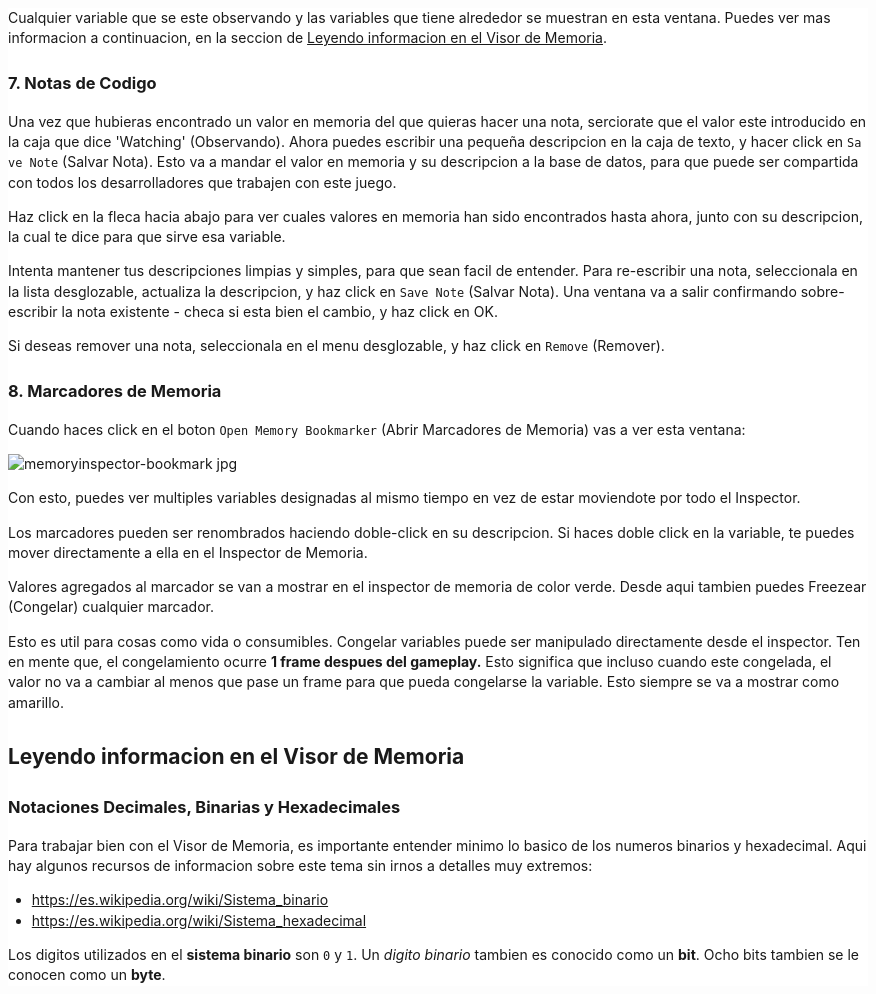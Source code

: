 Cualquier variable que se este observando y las variables que tiene alrededor se muestran en esta ventana. Puedes ver mas informacion a continuacion, en la seccion de [Leyendo informacion en el Visor de Memoria](#leyendo-informacion-en-el-visor-de-memoria).

### 7. Notas de Codigo

Una vez que hubieras encontrado un valor en memoria del que quieras hacer una nota, serciorate que el valor este introducido en la caja que dice 'Watching' (Observando). Ahora puedes escribir una pequeña descripcion en la caja de texto, y hacer click en `Save Note` (Salvar Nota). Esto va a mandar el valor en memoria y su descripcion a la base de datos, para que puede ser compartida con todos los desarrolladores que trabajen con este juego.

Haz click en la fleca hacia abajo para ver cuales valores en memoria han sido encontrados hasta ahora, junto con su descripcion, la cual te dice para que sirve esa variable.

Intenta mantener tus descripciones limpias y simples, para que sean facil de entender. Para re-escribir una nota, seleccionala en la lista desglozable, actualiza la descripcion, y haz click en `Save Note` (Salvar Nota). Una ventana va a salir confirmando sobre-escribir la nota existente - checa si esta bien el cambio, y haz click en OK.

Si deseas remover una nota, seleccionala en el menu desglozable, y haz click en `Remove` (Remover).

### 8. Marcadores de Memoria

Cuando haces click en el boton `Open Memory Bookmarker` (Abrir Marcadores de Memoria) vas a ver esta ventana:

![memoryinspector-bookmark jpg](https://user-images.githubusercontent.com/8508804/38765606-c41abac4-3f9b-11e8-91a9-65a28a0dc05b.png)

Con esto, puedes ver multiples variables designadas al mismo tiempo en vez de estar moviendote por todo el Inspector.

Los marcadores pueden ser renombrados haciendo doble-click en su descripcion. Si haces doble click en la variable, te puedes mover directamente a ella en el Inspector de Memoria.

Valores agregados al marcador se van a mostrar en el inspector de memoria de color verde. Desde aqui tambien puedes Freezear (Congelar) cualquier marcador.

Esto es util para cosas como vida o consumibles. Congelar variables puede ser manipulado directamente desde el inspector. Ten en mente que, el congelamiento ocurre **1 frame despues del gameplay.** Esto significa que incluso cuando este congelada, el valor no va a cambiar al menos que pase un frame para que pueda congelarse la variable. Esto siempre se va a mostrar como amarillo.

## Leyendo informacion en el Visor de Memoria

### Notaciones Decimales, Binarias y Hexadecimales

Para trabajar bien con el Visor de Memoria, es importante entender minimo lo basico de los numeros binarios y hexadecimal. Aqui hay algunos recursos de informacion sobre este tema sin irnos a detalles muy extremos:

- https://es.wikipedia.org/wiki/Sistema_binario
- https://es.wikipedia.org/wiki/Sistema_hexadecimal

Los digitos utilizados en el **sistema binario** son `0` y `1`. Un _digito binario_ tambien es conocido como un **bit**. Ocho bits tambien se le conocen como un **byte**.

